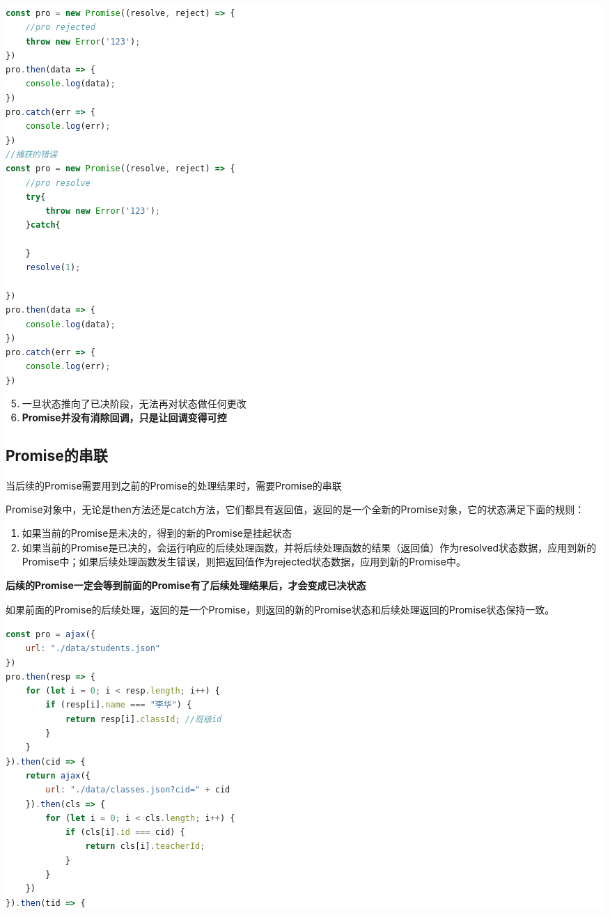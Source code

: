 ```js
const pro = new Promise((resolve, reject) => {
    //pro rejected
    throw new Error('123');
})
pro.then(data => {
    console.log(data);
})
pro.catch(err => {
    console.log(err);
})
//捕获的错误
const pro = new Promise((resolve, reject) => {
    //pro resolve
    try{
        throw new Error('123');
    }catch{
        
    }
    resolve(1);
    
})
pro.then(data => {
    console.log(data);
})
pro.catch(err => {
    console.log(err);
})
```
5. 一旦状态推向了已决阶段，无法再对状态做任何更改
6. **Promise并没有消除回调，只是让回调变得可控**

## Promise的串联

当后续的Promise需要用到之前的Promise的处理结果时，需要Promise的串联

Promise对象中，无论是then方法还是catch方法，它们都具有返回值，返回的是一个全新的Promise对象，它的状态满足下面的规则：
1. 如果当前的Promise是未决的，得到的新的Promise是挂起状态
2. 如果当前的Promise是已决的，会运行响应的后续处理函数，并将后续处理函数的结果（返回值）作为resolved状态数据，应用到新的Promise中；如果后续处理函数发生错误，则把返回值作为rejected状态数据，应用到新的Promise中。

**后续的Promise一定会等到前面的Promise有了后续处理结果后，才会变成已决状态**

如果前面的Promise的后续处理，返回的是一个Promise，则返回的新的Promise状态和后续处理返回的Promise状态保持一致。

```js
const pro = ajax({
    url: "./data/students.json"
})
pro.then(resp => {
    for (let i = 0; i < resp.length; i++) {
        if (resp[i].name === "李华") {
            return resp[i].classId; //班级id
        }
    }
}).then(cid => {
    return ajax({
        url: "./data/classes.json?cid=" + cid
    }).then(cls => {
        for (let i = 0; i < cls.length; i++) {
            if (cls[i].id === cid) {
                return cls[i].teacherId;
            }
        }
    })
}).then(tid => {
```

[syb1]: 3